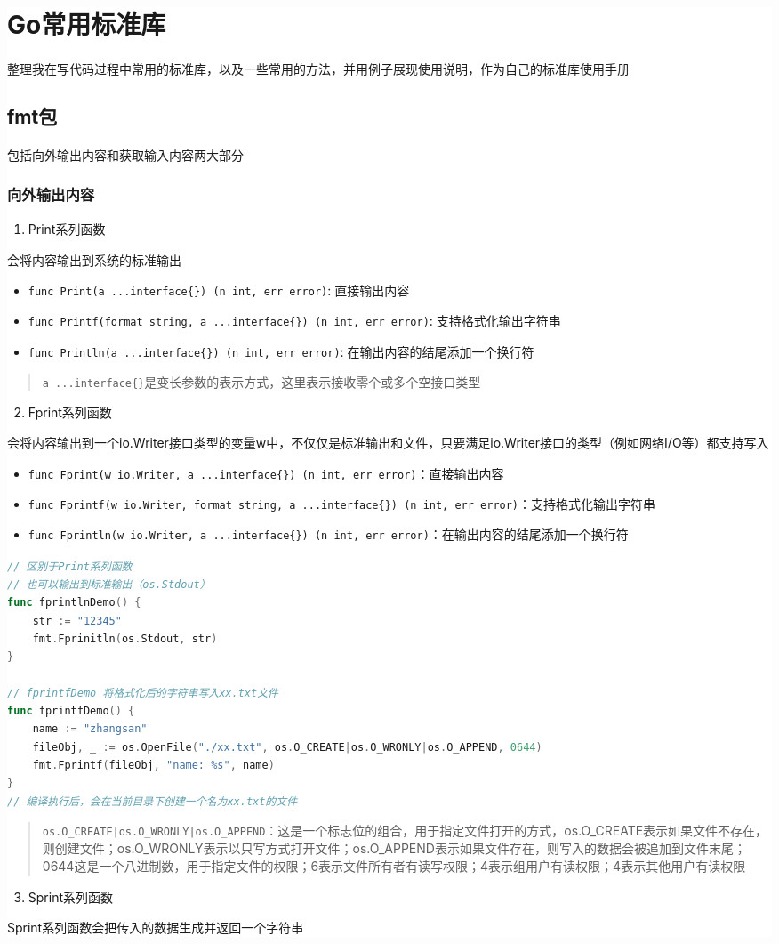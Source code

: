 # Go常用标准库

整理我在写代码过程中常用的标准库，以及一些常用的方法，并用例子展现使用说明，作为自己的标准库使用手册

## fmt包

包括向外输出内容和获取输入内容两大部分

### 向外输出内容

1. Print系列函数

会将内容输出到系统的标准输出

- `func Print(a ...interface{}) (n int, err error)`: 直接输出内容

- `func Printf(format string, a ...interface{}) (n int, err error)`: 支持格式化输出字符串

- `func Println(a ...interface{}) (n int, err error)`: 在输出内容的结尾添加一个换行符

> `a ...interface{}`是变长参数的表示方式，这里表示接收零个或多个空接口类型

2. Fprint系列函数

会将内容输出到一个io.Writer接口类型的变量w中，不仅仅是标准输出和文件，只要满足io.Writer接口的类型（例如网络I/O等）都支持写入

- `func Fprint(w io.Writer, a ...interface{}) (n int, err error)`：直接输出内容

- `func Fprintf(w io.Writer, format string, a ...interface{}) (n int, err error)`：支持格式化输出字符串

- `func Fprintln(w io.Writer, a ...interface{}) (n int, err error)`：在输出内容的结尾添加一个换行符

```go
// 区别于Print系列函数
// 也可以输出到标准输出（os.Stdout）
func fprintlnDemo() {
    str := "12345"
    fmt.Fprinitln(os.Stdout, str)
}

// fprintfDemo 将格式化后的字符串写入xx.txt文件
func fprintfDemo() {
    name := "zhangsan"
    fileObj, _ := os.OpenFile("./xx.txt", os.O_CREATE|os.O_WRONLY|os.O_APPEND, 0644)
    fmt.Fprintf(fileObj, "name: %s", name) 
}
// 编译执行后，会在当前目录下创建一个名为xx.txt的文件
```

> `os.O_CREATE|os.O_WRONLY|os.O_APPEND`：这是一个标志位的组合，用于指定文件打开的方式，os.O_CREATE表示如果文件不存在，则创建文件；os.O_WRONLY表示以只写方式打开文件；os.O_APPEND表示如果文件存在，则写入的数据会被追加到文件末尾；0644这是一个八进制数，用于指定文件的权限；6表示文件所有者有读写权限；4表示组用户有读权限；4表示其他用户有读权限

3. Sprint系列函数

Sprint系列函数会把传入的数据生成并返回一个字符串
